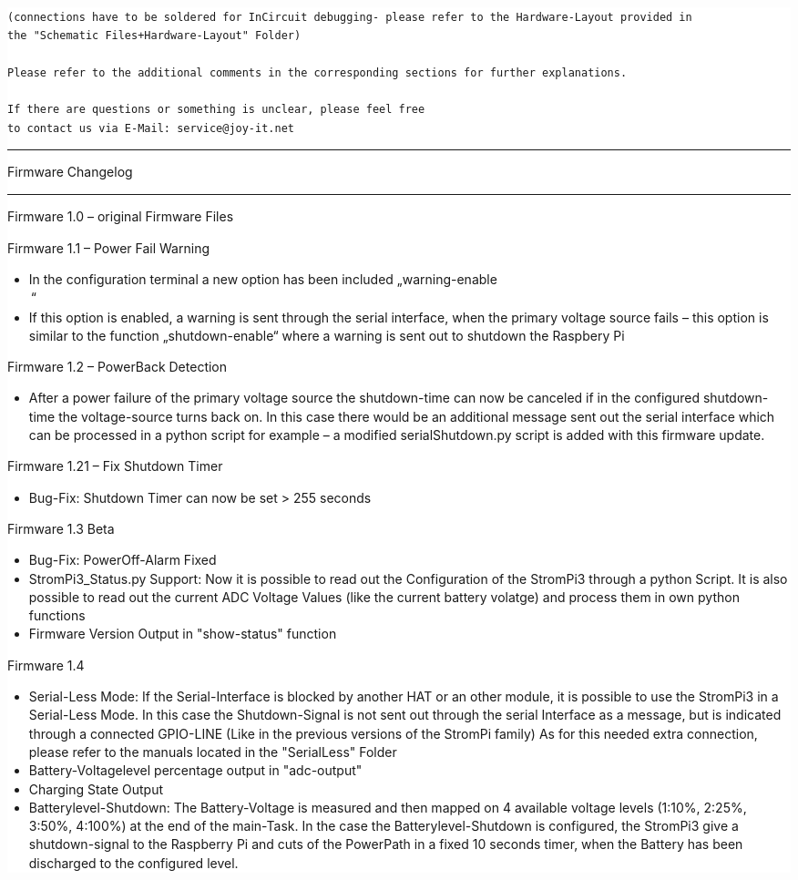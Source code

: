  	(connections have to be soldered for InCircuit debugging- please refer to the Hardware-Layout provided in 
	the "Schematic Files+Hardware-Layout" Folder)

 	Please refer to the additional comments in the corresponding sections for further explanations.

	If there are questions or something is unclear, please feel free
	to contact us via E-Mail: service@joy-it.net
	
******************************************************************************************************************
	
Firmware Changelog	

******************************************************************************************************************

Firmware 1.0 – original Firmware Files

Firmware 1.1 – Power Fail Warning
- In the configuration terminal a new option has been included „warning-enable <option>“
- If this option is enabled, a warning is sent through the serial interface, when the primary voltage source fails – this option is similar to the function „shutdown-enable“ where a warning is sent out to shutdown the Raspbery Pi
		
Firmware 1.2 – PowerBack Detection
- After a power failure of the primary voltage source the shutdown-time can now be canceled if in the configured shutdown-time the voltage-source turns back on.
In this case there would be an additional message sent out the serial interface which can be processed in a python script for example – a modified serialShutdown.py script is added with this firmware update.

Firmware 1.21 – Fix Shutdown Timer
- Bug-Fix: Shutdown Timer can now be set > 255 seconds
		
Firmware 1.3 Beta
- Bug-Fix: PowerOff-Alarm Fixed
- StromPi3_Status.py Support: Now it is possible to read out the Configuration of the StromPi3 through a python Script.
		  It is also possible to read out the current ADC Voltage Values (like the current battery volatge) and process them in own python functions
- Firmware Version Output in "show-status" function

Firmware 1.4
- Serial-Less Mode:
 If the Serial-Interface is blocked by another HAT or an other module,
 it is possible to use the StromPi3 in a Serial-Less Mode.
 In this case the Shutdown-Signal is not sent out through the serial Interface as a message,
 but is indicated through a connected GPIO-LINE (Like in the previous versions of the StromPi family)
 As for this needed extra connection, please refer to the manuals located in the "SerialLess" Folder
- Battery-Voltagelevel percentage output in "adc-output"
- Charging State Output
- Batterylevel-Shutdown:
 The Battery-Voltage is measured and then mapped on 4 available voltage levels (1:10%, 2:25%, 3:50%, 4:100%)
 at the end of the main-Task. In the case the Batterylevel-Shutdown is configured,
 the StromPi3 give a shutdown-signal to the Raspberry Pi and cuts of the PowerPath in a fixed 10 seconds timer,
 when the Battery has been discharged to the configured level.
 